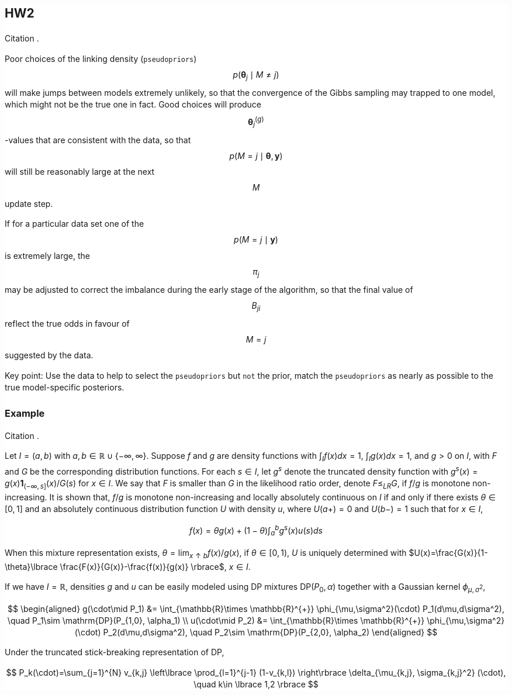 
## HW2 

Citation <d-cite key="carlin1995bayesian"></d-cite>.

Poor choices of the linking density (`pseudopriors`) $$p(\boldsymbol{\theta}_j\mid M\neq j)$$ will make jumps between models extremely unlikely, so that the convergence of the Gibbs sampling may trapped to one model, which might not be the true one in fact. Good choices will produce $$\boldsymbol{\theta}_j^{(g)}$$-values that are consistent with the data, so that $$p(M=j\mid \boldsymbol{\theta},\boldsymbol{y})$$ will still be reasonably large at the next $$M$$ update step. 

If for a particular data set one of the $$p(M=j\mid \boldsymbol{y})$$ is extremely large, the $$\pi_j$$ may be adjusted to correct the imbalance during the early stage of the algorithm, so that the final value of $$B_{ji}$$ reflect the true odds in favour of $$M=j$$ suggested by the data.

Key point: Use the data to help to select the `pseudopriors` but `not` the prior, match the `pseudopriors` as nearly as possible to the true model-specific posteriors. 

### Example 

Citation <d-cite key="jauch2021mixture"></d-cite>.

Let $I=(a,b)$ with $a,b\in \mathbb{R}\cup \lbrace -\infty,\infty \rbrace$. Suppose $f$ and $g$ are density functions with $\int_{I}f(x)dx=1$, $\int_{I}g(x)dx=1$, and $g>0$ on $I$, with $F$ and $G$ be the corresponding distribution functions. For each $s\in I$, let $g^s$ denote the truncated density function with $g^s(x)=g(x)\mathbf{1}_ {(-\infty,s]}(x)/G(s)$ for $x\in I$. We say that $F$ is smaller than $G$ in the likelihood ratio order, denote $F\leq_{LR} G$, if $f/g$ is monotone non-increasing. It is shown that, $f/g$ is monotone non-increasing and locally absolutely continuous on $I$ if and only if there exists $\theta \in \lbrack 0,1 \rbrack$ and an absolutely continuous distribution function $U$ with density $u$, where $U(a+)=0$ and $U(b-)=1$ such that for $x\in I$, 

$$
f(x)=\theta g(x) + (1-\theta) \int_{a}^{b} g^{s}(x)u(s)ds
$$

When this mixture representation exists, $\theta=\lim_{x\uparrow b} f(x)/g(x)$, if $\theta\in[0,1)$, $U$ is uniquely determined with $U(x)=\frac{G(x)}{1-\theta}\lbrace \frac{F(x)}{G(x)}-\frac{f(x)}{g(x)} \rbrace$, $x\in I$. 

If we have $I=\mathbb{R}$, densities $g$ and $u$ can be easily modeled using DP mixtures $\mathrm{DP}(P_0,\alpha)$ together with a Gaussian kernel $\phi_{\mu,\sigma^2}$,

$$
\begin{aligned}
g(\cdot\mid P_1) &= \int_{\mathbb{R}\times \mathbb{R}^{+}} \phi_{\mu,\sigma^2}(\cdot) P_1(d\mu,d\sigma^2), \quad P_1\sim \mathrm{DP}(P_{1,0}, \alpha_1) \\
u(\cdot\mid P_2) &= \int_{\mathbb{R}\times \mathbb{R}^{+}} \phi_{\mu,\sigma^2}(\cdot) P_2(d\mu,d\sigma^2), \quad P_2\sim \mathrm{DP}(P_{2,0}, \alpha_2)
\end{aligned} 
$$

Under the truncated stick-breaking representation of DP, 

$$
P_k(\cdot)=\sum_{j=1}^{N} v_{k,j} \left\lbrace \prod_{l=1}^{j-1} (1-v_{k,l}) \right\rbrace \delta_{\mu_{k,j}, \sigma_{k,j}^2} (\cdot), \quad k\in \lbrace 1,2 \rbrace
$$
